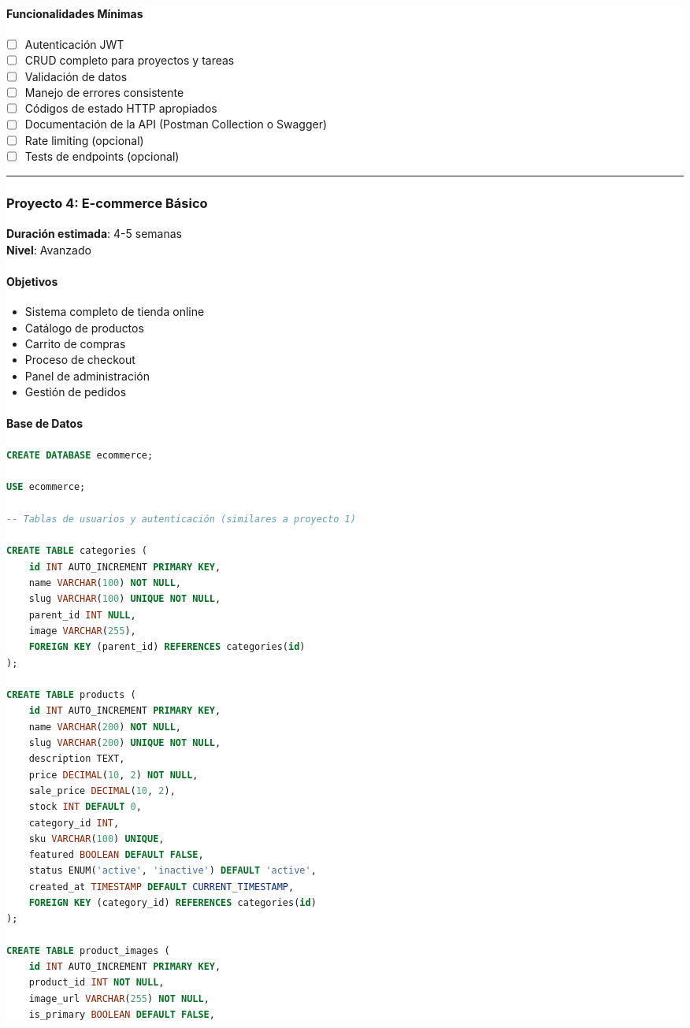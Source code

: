 #### Funcionalidades Mínimas
- [ ] Autenticación JWT
- [ ] CRUD completo para proyectos y tareas
- [ ] Validación de datos
- [ ] Manejo de errores consistente
- [ ] Códigos de estado HTTP apropiados
- [ ] Documentación de la API (Postman Collection o Swagger)
- [ ] Rate limiting (opcional)
- [ ] Tests de endpoints (opcional)

---

### Proyecto 4: E-commerce Básico

**Duración estimada**: 4-5 semanas  
**Nivel**: Avanzado

#### Objetivos
- Sistema completo de tienda online
- Catálogo de productos
- Carrito de compras
- Proceso de checkout
- Panel de administración
- Gestión de pedidos

#### Base de Datos

```sql
CREATE DATABASE ecommerce;

USE ecommerce;

-- Tablas de usuarios y autenticación (similares a proyecto 1)

CREATE TABLE categories (
    id INT AUTO_INCREMENT PRIMARY KEY,
    name VARCHAR(100) NOT NULL,
    slug VARCHAR(100) UNIQUE NOT NULL,
    parent_id INT NULL,
    image VARCHAR(255),
    FOREIGN KEY (parent_id) REFERENCES categories(id)
);

CREATE TABLE products (
    id INT AUTO_INCREMENT PRIMARY KEY,
    name VARCHAR(200) NOT NULL,
    slug VARCHAR(200) UNIQUE NOT NULL,
    description TEXT,
    price DECIMAL(10, 2) NOT NULL,
    sale_price DECIMAL(10, 2),
    stock INT DEFAULT 0,
    category_id INT,
    sku VARCHAR(100) UNIQUE,
    featured BOOLEAN DEFAULT FALSE,
    status ENUM('active', 'inactive') DEFAULT 'active',
    created_at TIMESTAMP DEFAULT CURRENT_TIMESTAMP,
    FOREIGN KEY (category_id) REFERENCES categories(id)
);

CREATE TABLE product_images (
    id INT AUTO_INCREMENT PRIMARY KEY,
    product_id INT NOT NULL,
    image_url VARCHAR(255) NOT NULL,
    is_primary BOOLEAN DEFAULT FALSE,
```